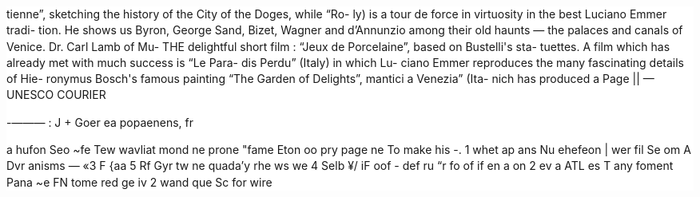 tienne”, sketching the 
history of the City of 
the Doges, while “Ro- 
ly) is a tour de force in 
virtuosity in the best 
Luciano Emmer tradi- 
tion. He shows us Byron, 
George Sand, Bizet, 
Wagner and d’Annunzio 
among their old haunts 
— the palaces and canals 
of Venice. 
Dr. Carl Lamb of Mu- 
THE 
delightful short film : 
“Jeux de Porcelaine”, 
based on Bustelli's sta- 
tuettes. 
A film which has already met 
with much success is “Le Para- 
dis Perdu” (Italy) in which Lu- 
ciano Emmer reproduces the 
many fascinating details of Hie- 
ronymus Bosch's famous painting 
“The Garden of Delights”, 
mantici a Venezia” (Ita- 
nich has produced a 
Page || — UNESCO COURIER 
 
-——— 
: J + Goer ea popaenens, fr 
     
   
 a hufon Seo ~fe 
Tew wavliat mond ne prone "fame 
Eton oo pry page ne 
To make his 
    -. 1 whet ap ans 
Nu ehefeon | wer fil Se 
om A Dvr anisms — 
«3 F {aa 
5 Rf Gyr tw ne quada’y 
rhe ws we 4 Selb ¥/ iF oof - def 
ru “r 
fo of if en a on 2 
ev 
a ATL 
es T any foment Pana ~e 
FN tome red ge iv 
2 wand que Sc for wire 
   
 
   
 